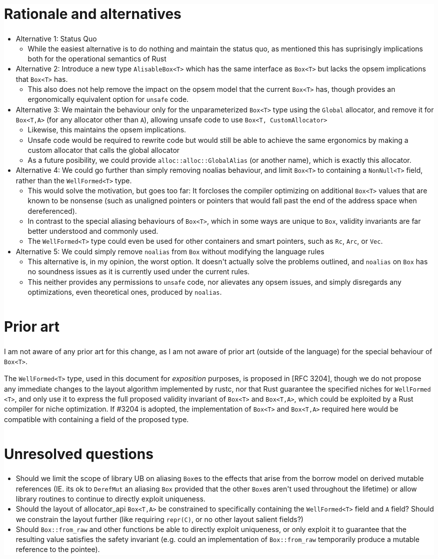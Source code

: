 # Rationale and alternatives
[rationale-and-alternatives]: #rationale-and-alternatives

- Alternative 1: Status Quo
    - While the easiest alternative is to do nothing and maintain the status quo, as mentioned this has suprisingly implications both for the operational semantics of Rust
- Alternative 2: Introduce a new type `AlisableBox<T>` which has the same interface as `Box<T>` but lacks the opsem implications that `Box<T>` has.
    - This also does not help remove the impact on the opsem model that the current `Box<T>` has, though provides an ergonomically equivalent option for `unsafe` code.
- Alternative 3: We maintain the behaviour only for the unparameterized `Box<T>` type using the `Global` allocator, and remove it for `Box<T,A>` (for any allocator other than `A`), allowing unsafe code to use `Box<T, CustomAllocator>`
    - Likewise, this maintains the opsem implications. 
    - Unsafe code would be required to rewrite code but would still be able to achieve the same ergonomics by making a custom allocator that calls the global allocator
    - As a future posibility, we could provide `alloc::alloc::GlobalAlias` (or another name), which is exactly this allocator.
- Alternative 4: We could go further than simply removing noalias behaviour, and limit `Box<T>` to containing a `NonNull<T>` field, rather than the `WellFormed<T>` type.
    - This would solve the motivation, but goes too far: It forcloses the compiler optimizing on additional `Box<T>` values that are known to be nonsense (such as unaligned pointers or pointers that would fall past the end of the address space when dereferenced). 
    - In contrast to the special aliasing behaviours of `Box<T>`, which in some ways are unique to `Box`, validity invariants are far better understood and commonly used. 
    - The `WellFormed<T>` type could even be used for other containers and smart pointers, such as `Rc`, `Arc`, or `Vec`.
- Alternative 5: We could simply remove `noalias` from `Box` without modifying the language rules
    - This alternative is, in my opinion, the worst option. It doesn't actually solve the problems outlined, and `noalias` on `Box` has no soundness issues as it is currently used under the current rules. 
    - This neither provides any permissions to `unsafe` code, nor alievates any opsem issues, and simply disregards any optimizations, even theoretical ones, produced by `noalias`.


# Prior art
[prior-art]: #prior-art

I am not aware of any prior art for this change, as I am not aware of prior art (outside of the language) for the special behaviour of `Box<T>`.

The `WellFormed<T>` type, used in this document for *exposition* purposes, is proposed in [RFC 3204], though we do not propose any immediate changes to the layout algorithm implemented by rustc, nor that Rust guarantee the specified niches for `WellFormed<T>`, and only use it to express the full proposed validity invariant of `Box<T>` and `Box<T,A>`, which could be exploited by a Rust compiler for niche optimization. If #3204 is adopted, the implementation of `Box<T>` and `Box<T,A>` required here would be compatible with containing a field of the proposed type.

# Unresolved questions
[unresolved-questions]: #unresolved-questions

- Should we limit the scope of library UB on aliasing `Box`es to the effects that arise from the borrow model on derived mutable references (IE. its ok to `DerefMut` an aliasing `Box` provided that the other `Box`es aren't used throughout the lifetime) or allow library routines to continue to directly exploit uniqueness.
- Should the layout of allocator_api `Box<T,A>` be constrained to specifically containing the `WellFormed<T>` field and `A` field? Should we constrain the layout further (like requiring `repr(C)`, or no other layout salient fields?)
- Should `Box::from_raw` and other functions be able to directly exploit uniqueness, or only exploit it to guarantee that the resulting value satisfies the safety invariant (e.g. could an implementation of `Box::from_raw` temporarily produce a mutable reference to the pointee).


[summary]: #summary
[^1]: We maintain some trivial validity invariants (such as alignment and address space limits) that a user cannot define, but these invariants only depend upon the value of the `Box` itself, rather than on memory.
[motivation]: #motivation
[guide-level-explanation]: #guide-level-explanation
[reference-level-explanation]: #reference-level-explanation
[drawbacks]: #drawbacks
[future-possibilities]: #future-possibilities
[`alloc::boxed::Box<T>`]: https://doc.rust-lang.org/nightly/alloc/boxed/struct.Box.html
[`alloc::boxed::Box<T,A>`]: https://doc.rust-lang.org/nightly/alloc/boxed/struct.Box.html
[`core::option::Option<T>`]: https://doc.rust-lang.org/nightly/core/option/enum.Option.html
[`core::ptr::NonNull<T>`]: https://doc.rust-lang.org/nightly/core/ptr/struct.NonNull.html
[RFC 3204]: https://github.com/rust-lang/rfcs/pull/3204